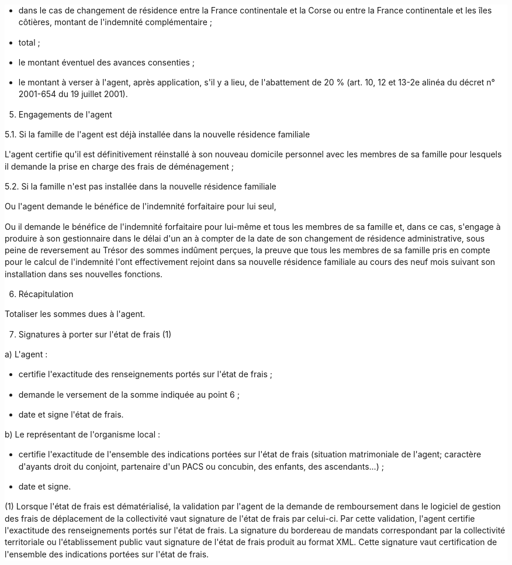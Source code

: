 - dans le cas de changement de résidence entre la France continentale et la Corse ou entre la France continentale et les îles
côtières, montant de l'indemnité complémentaire ;

- total ;

- le montant éventuel des avances consenties ;

- le montant à verser à l'agent, après application, s'il y a lieu, de l'abattement de 20 % (art. 10, 12 et 13-2e alinéa du
décret n° 2001-654 du 19 juillet 2001).

5. Engagements de l'agent

5.1. Si la famille de l'agent est déjà installée dans la nouvelle résidence familiale

L'agent certifie qu'il est définitivement réinstallé à son nouveau domicile personnel avec les membres de sa famille pour
lesquels il demande la prise en charge des frais de déménagement ;

5.2. Si la famille n'est pas installée dans la nouvelle résidence familiale

Ou l'agent demande le bénéfice de l'indemnité forfaitaire pour lui seul,

Ou il demande le bénéfice de l'indemnité forfaitaire pour lui-même et tous les membres de sa famille et, dans ce cas,
s'engage à produire à son gestionnaire dans le délai d'un an à compter de la date de son changement de résidence
administrative, sous peine de reversement au Trésor des sommes indûment perçues, la preuve que tous les membres de sa famille
pris en compte pour le calcul de l'indemnité l'ont effectivement rejoint dans sa nouvelle résidence familiale au cours des
neuf mois suivant son installation dans ses nouvelles fonctions.

6. Récapitulation

Totaliser les sommes dues à l'agent.

7. Signatures à porter sur l'état de frais (1)

a) L'agent :

- certifie l'exactitude des renseignements portés sur l'état de frais ;

- demande le versement de la somme indiquée au point 6 ;

- date et signe l'état de frais.

b) Le représentant de l'organisme local :

- certifie l'exactitude de l'ensemble des indications portées sur l'état de frais (situation matrimoniale de l'agent;
caractère d'ayants droit du conjoint, partenaire d'un PACS ou concubin, des enfants, des ascendants...) ;

- date et signe.

(1) Lorsque l'état de frais est dématérialisé, la validation par l'agent de la demande de remboursement dans le logiciel de
gestion des frais de déplacement de la collectivité vaut signature de l'état de frais par celui-ci. Par cette validation,
l'agent certifie l'exactitude des renseignements portés sur l'état de frais. La signature du bordereau de mandats
correspondant par la collectivité territoriale ou l'établissement public vaut signature de l'état de frais produit au format
XML. Cette signature vaut certification de l'ensemble des indications portées sur l'état de frais.
